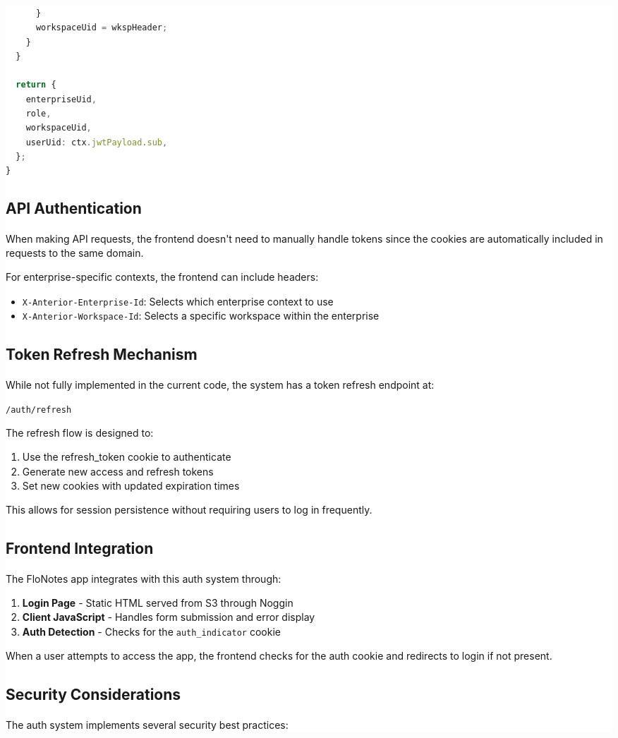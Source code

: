 ```typescript
      }
      workspaceUid = wkspHeader;
    }
  }

  return {
    enterpriseUid,
    role,
    workspaceUid,
    userUid: ctx.jwtPayload.sub,
  };
}
```

## API Authentication

When making API requests, the frontend doesn't need to manually handle tokens since the cookies are automatically included in requests to the same domain.

For enterprise-specific contexts, the frontend can include headers:

- `X-Anterior-Enterprise-Id`: Selects which enterprise context to use
- `X-Anterior-Workspace-Id`: Selects a specific workspace within the enterprise

## Token Refresh Mechanism

While not fully implemented in the current code, the system has a token refresh endpoint at:

```
/auth/refresh
```

The refresh flow is designed to:

1. Use the refresh_token cookie to authenticate
2. Generate new access and refresh tokens
3. Set new cookies with updated expiration times

This allows for session persistence without requiring users to log in frequently.

## Frontend Integration

The FloNotes app integrates with this auth system through:

1. **Login Page** - Static HTML served from S3 through Noggin
2. **Client JavaScript** - Handles form submission and error display
3. **Auth Detection** - Checks for the `auth_indicator` cookie

When a user attempts to access the app, the frontend checks for the auth cookie and redirects to login if not present.

## Security Considerations

The auth system implements several security best practices:
